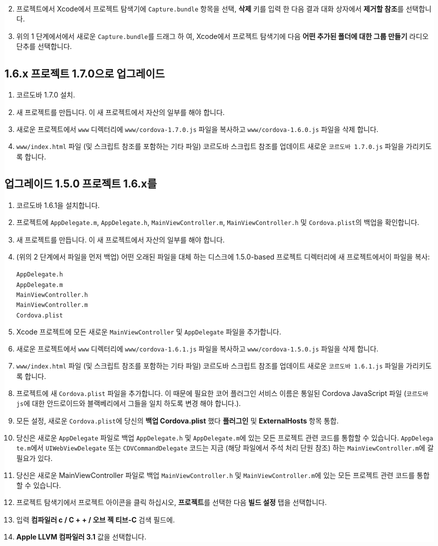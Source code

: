2.  프로젝트에서 Xcode에서 프로젝트 탐색기에 `Capture.bundle` 항목을 선택, **삭제** 키를 입력 한 다음 결과 대화 상자에서 **제거할 참조**를 선택합니다.

3.  위의 1 단계에서에서 새로운 `Capture.bundle`를 드래그 하 여, Xcode에서 프로젝트 탐색기에 다음 **어떤 추가된 폴더에 대한 그룹 만들기** 라디오 단추를 선택합니다.

## 1.6.x 프로젝트 1.7.0으로 업그레이드

1.  코르도바 1.7.0 설치.

2.  새 프로젝트를 만듭니다. 이 새 프로젝트에서 자산의 일부를 해야 합니다.

3.  새로운 프로젝트에서 `www` 디렉터리에 `www/cordova-1.7.0.js` 파일을 복사하고 `www/cordova-1.6.0.js` 파일을 삭제 합니다.

4.  `www/index.html` 파일 (및 스크립트 참조를 포함하는 기타 파일) 코르도바 스크립트 참조를 업데이트 새로운 `코르도바 1.7.0.js` 파일을 가리키도록 합니다.

## 업그레이드 1.5.0 프로젝트 1.6.x를

1.  코르도바 1.6.1을 설치합니다.

2.  프로젝트에 `AppDelegate.m`, `AppDelegate.h`, `MainViewController.m`, `MainViewController.h` 및 `Cordova.plist`의 백업을 확인합니다.

3.  새 프로젝트를 만듭니다. 이 새 프로젝트에서 자산의 일부를 해야 합니다.

4.  (위의 2 단계에서 파일을 먼저 백업) 어떤 오래된 파일을 대체 하는 디스크에 1.5.0-based 프로젝트 디렉터리에 새 프로젝트에서이 파일을 복사:
    
        AppDelegate.h
        AppDelegate.m
        MainViewController.h
        MainViewController.m
        Cordova.plist
        

5.  Xcode 프로젝트에 모든 새로운 `MainViewController` 및 `AppDelegate` 파일을 추가합니다.

6.  새로운 프로젝트에서 `www` 디렉터리에 `www/cordova-1.6.1.js` 파일을 복사하고 `www/cordova-1.5.0.js` 파일을 삭제 합니다.

7.  `www/index.html` 파일 (및 스크립트 참조를 포함하는 기타 파일) 코르도바 스크립트 참조를 업데이트 새로운 `코르도바 1.6.1.js` 파일을 가리키도록 합니다.

8.  프로젝트에 새 `Cordova.plist` 파일을 추가합니다. 이 때문에 필요한 코어 플러그인 서비스 이름은 통일된 Cordova JavaScript 파일 (`코르도바 js`에 대한 안드로이드와 블랙베리에서 그들을 일치 하도록 변경 해야 합니다.).

9.  모든 설정, 새로운 `Cordova.plist`에 당신의 **백업 Cordova.plist** 했다 **플러그인** 및 **ExternalHosts** 항목 통합.

10. 당신은 새로운 `AppDelegate` 파일로 백업 `AppDelegate.h` 및 `AppDelegate.m`에 있는 모든 프로젝트 관련 코드를 통합할 수 있습니다. `AppDelegate.m`에서 `UIWebViewDelegate` 또는 `CDVCommandDelegate` 코드는 지금 (해당 파일에서 주석 처리 단원 참조) 하는 `MainViewController.m`에 갈 필요가 있다.

11. 당신은 새로운 MainViewController 파일로 백업 `MainViewController.h` 및 `MainViewController.m`에 있는 모든 프로젝트 관련 코드를 통합할 수 있습니다.

12. 프로젝트 탐색기에서 프로젝트 아이콘을 클릭 하십시오, **프로젝트**를 선택한 다음 **빌드 설정** 탭을 선택합니다.

13. 입력 **컴파일러 c / C + + / 오브 젝 티브-C** 검색 필드에.

14. **Apple LLVM 컴파일러 3.1** 값을 선택합니다.
